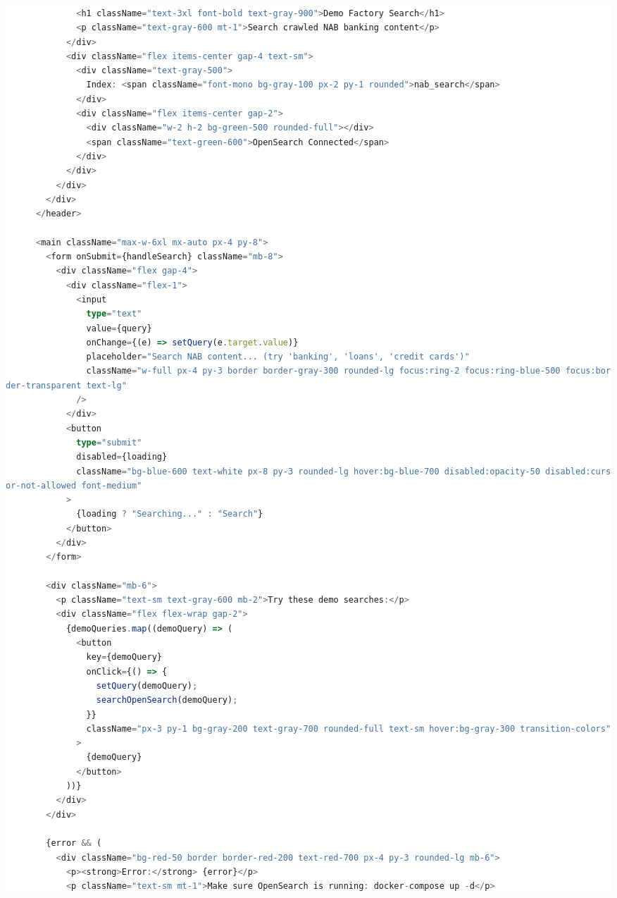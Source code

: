 ```typescript
              <h1 className="text-3xl font-bold text-gray-900">Demo Factory Search</h1>
              <p className="text-gray-600 mt-1">Search crawled NAB banking content</p>
            </div>
            <div className="flex items-center gap-4 text-sm">
              <div className="text-gray-500">
                Index: <span className="font-mono bg-gray-100 px-2 py-1 rounded">nab_search</span>
              </div>
              <div className="flex items-center gap-2">
                <div className="w-2 h-2 bg-green-500 rounded-full"></div>
                <span className="text-green-600">OpenSearch Connected</span>
              </div>
            </div>
          </div>
        </div>
      </header>

      <main className="max-w-6xl mx-auto px-4 py-8">
        <form onSubmit={handleSearch} className="mb-8">
          <div className="flex gap-4">
            <div className="flex-1">
              <input
                type="text"
                value={query}
                onChange={(e) => setQuery(e.target.value)}
                placeholder="Search NAB content... (try 'banking', 'loans', 'credit cards')"
                className="w-full px-4 py-3 border border-gray-300 rounded-lg focus:ring-2 focus:ring-blue-500 focus:border-transparent text-lg"
              />
            </div>
            <button
              type="submit"
              disabled={loading}
              className="bg-blue-600 text-white px-8 py-3 rounded-lg hover:bg-blue-700 disabled:opacity-50 disabled:cursor-not-allowed font-medium"
            >
              {loading ? "Searching..." : "Search"}
            </button>
          </div>
        </form>

        <div className="mb-6">
          <p className="text-sm text-gray-600 mb-2">Try these demo searches:</p>
          <div className="flex flex-wrap gap-2">
            {demoQueries.map((demoQuery) => (
              <button
                key={demoQuery}
                onClick={() => {
                  setQuery(demoQuery);
                  searchOpenSearch(demoQuery);
                }}
                className="px-3 py-1 bg-gray-200 text-gray-700 rounded-full text-sm hover:bg-gray-300 transition-colors"
              >
                {demoQuery}
              </button>
            ))}
          </div>
        </div>

        {error && (
          <div className="bg-red-50 border border-red-200 text-red-700 px-4 py-3 rounded-lg mb-6">
            <p><strong>Error:</strong> {error}</p>
            <p className="text-sm mt-1">Make sure OpenSearch is running: docker-compose up -d</p>
```